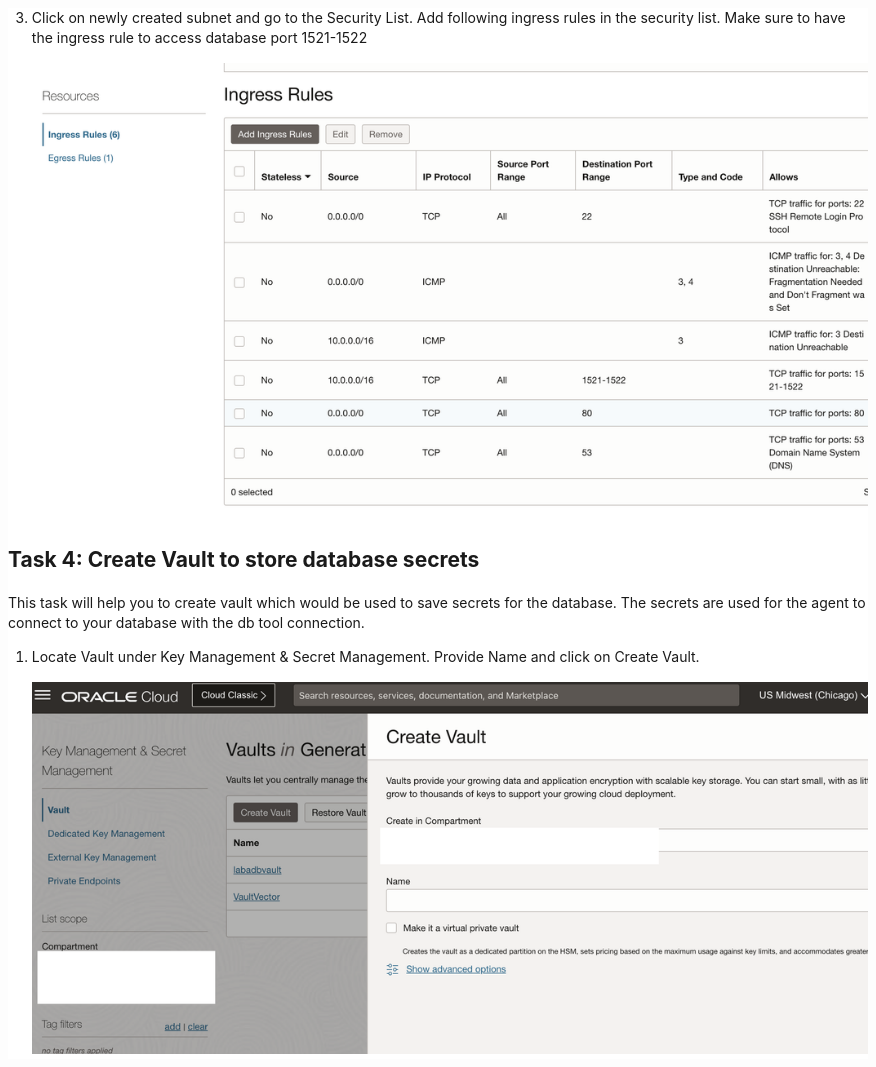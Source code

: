 3. Click on newly created subnet and go to the Security List. Add following ingress rules in the security list. Make sure to have the ingress rule to access database port 1521-1522

    ![Ingress Rules](images/adb/ingress_rules.png)

## Task 4: Create Vault to store database secrets

This task will help you to create vault which would be used to save secrets for the database. The secrets are used for the agent to connect to your database with the db tool connection.

1. Locate Vault under Key Management & Secret Management. Provide Name and click on Create Vault.

    ![Vault](images/adb/create_vault.png)
